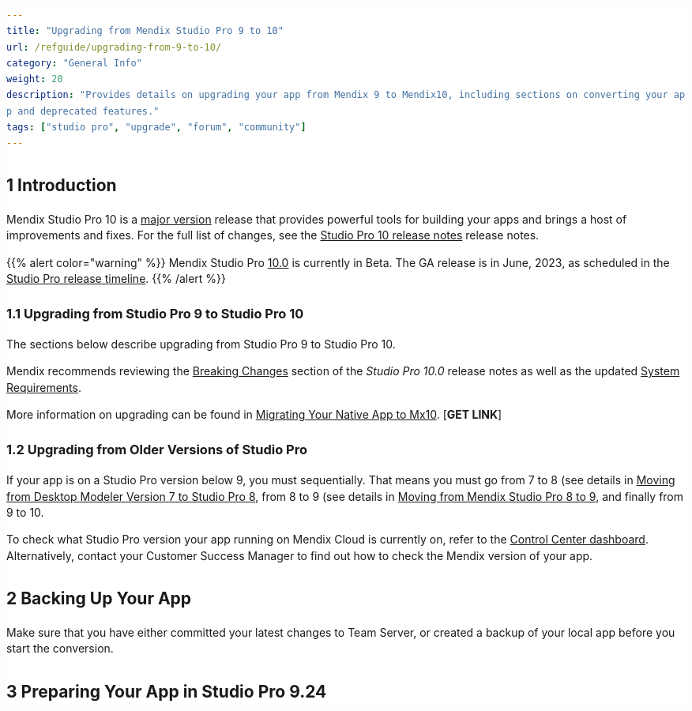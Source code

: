 ```yaml
---
title: "Upgrading from Mendix Studio Pro 9 to 10"
url: /refguide/upgrading-from-9-to-10/
category: "General Info"
weight: 20
description: "Provides details on upgrading your app from Mendix 9 to Mendix10, including sections on converting your app and deprecated features."
tags: ["studio pro", "upgrade", "forum", "community"]
---
```


## 1 Introduction

Mendix Studio Pro 10 is a [major version](/releasenotes/studio-pro/lts-mts/#major-version) release that provides powerful tools for building your apps and brings a host of improvements and fixes. For the full list of changes, see the [Studio Pro 10 release notes](/releasenotes/studio-pro/10.0/) release notes.

{{% alert color="warning" %}}
Mendix Studio Pro [10.0](/releasenotes/studio-pro/10.0/) is currently in Beta. The GA release is in June, 2023, as scheduled in the [Studio Pro release timeline](/releasenotes/studio-pro/lts-mts/#major-version).
{{% /alert %}}

### 1.1 Upgrading from Studio Pro 9 to Studio Pro 10

The sections below describe upgrading from Studio Pro 9 to Studio Pro 10.

Mendix recommends reviewing the [Breaking Changes](/releasenotes/studio-pro/10.0/#breaking-changes) section of the *Studio Pro 10.0* release notes as well as the updated [System Requirements](/refguide/system-requirements/).

More information on upgrading can be found in [Migrating Your Native App to Mx10](). [**GET LINK**]

### 1.2 Upgrading from Older Versions of Studio Pro

If your app is on a Studio Pro version below 9, you must sequentially. That means you must go from 7 to 8 (see details in [Moving from Desktop Modeler Version 7 to Studio Pro 8](https://docs.mendix.com/refguide8/moving-from-7-to-8/), from 8 to 9 (see details in [Moving from Mendix Studio Pro 8 to 9](/refguide/moving-from-8-to-9/), and finally from 9 to 10. 

To check what Studio Pro version your app running on Mendix Cloud is currently on, refer to the [Control Center dashboard](/developerportal/control-center/#dashboard). Alternatively, contact your Customer Success Manager to find out how to check the Mendix version of your app.

## 2 Backing Up Your App

Make sure that you have either committed your latest changes to Team Server, or created a backup of your local app before you start the conversion.

## 3 Preparing Your App in Studio Pro 9.24
